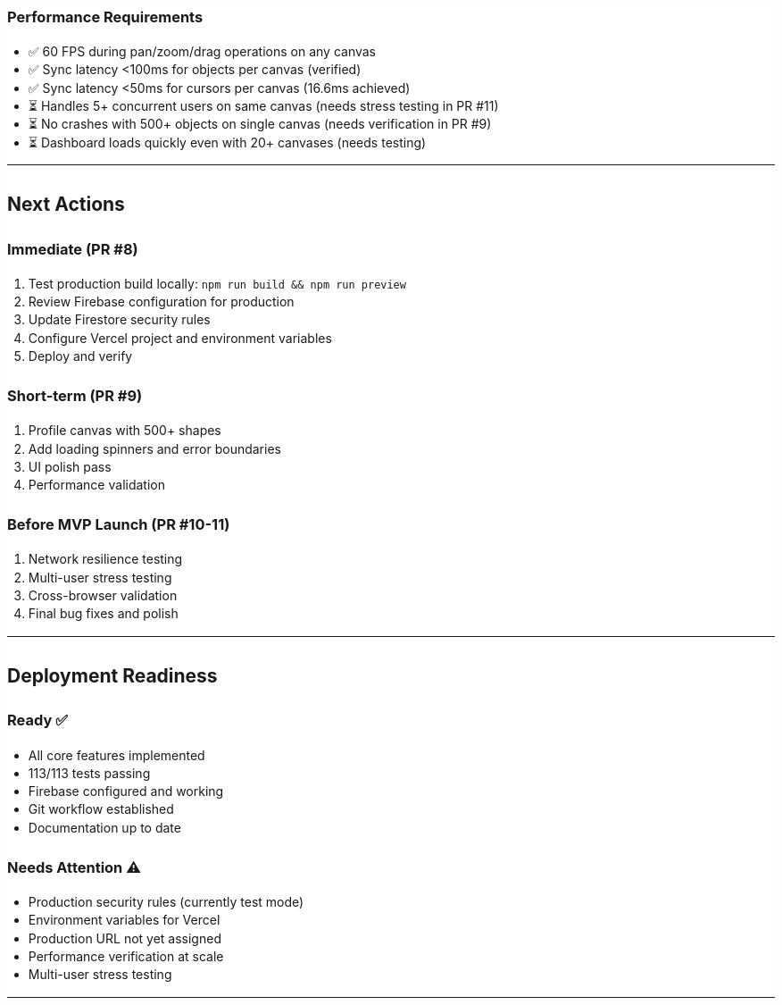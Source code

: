 ### Performance Requirements
- ✅ 60 FPS during pan/zoom/drag operations on any canvas
- ✅ Sync latency <100ms for objects per canvas (verified)
- ✅ Sync latency <50ms for cursors per canvas (16.6ms achieved)
- ⏳ Handles 5+ concurrent users on same canvas (needs stress testing in PR #11)
- ⏳ No crashes with 500+ objects on single canvas (needs verification in PR #9)
- ⏳ Dashboard loads quickly even with 20+ canvases (needs testing)

---

## Next Actions

### Immediate (PR #8)
1. Test production build locally: `npm run build && npm run preview`
2. Review Firebase configuration for production
3. Update Firestore security rules
4. Configure Vercel project and environment variables
5. Deploy and verify

### Short-term (PR #9)
1. Profile canvas with 500+ shapes
2. Add loading spinners and error boundaries
3. UI polish pass
4. Performance validation

### Before MVP Launch (PR #10-11)
1. Network resilience testing
2. Multi-user stress testing
3. Cross-browser validation
4. Final bug fixes and polish

---

## Deployment Readiness

### Ready ✅
- All core features implemented
- 113/113 tests passing
- Firebase configured and working
- Git workflow established
- Documentation up to date

### Needs Attention ⚠️
- Production security rules (currently test mode)
- Environment variables for Vercel
- Production URL not yet assigned
- Performance verification at scale
- Multi-user stress testing

---